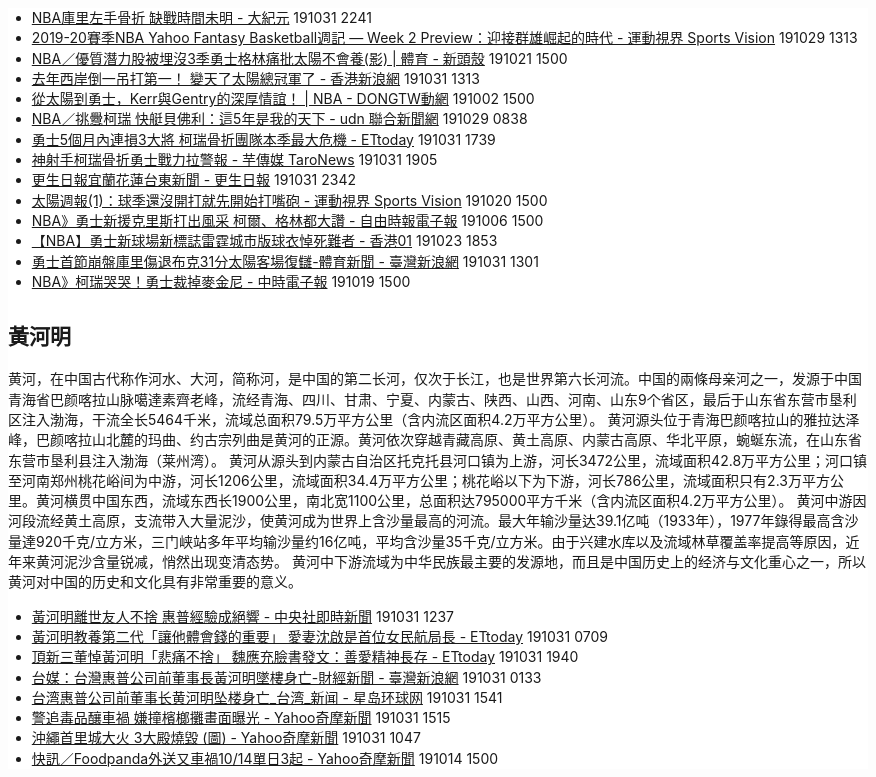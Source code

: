 - [NBA庫里左手骨折 缺戰時間未明 - 大紀元](http://www.epochtimes.com/b5/19/10/31/n11624210.htm "NBA庫里左手骨折 缺戰時間未明 - 大紀元") 191031 2241
- [2019-20賽季NBA Yahoo Fantasy Basketball週記 — Week 2 Preview：迎接群雄崛起的時代 - 運動視界 Sports Vision](https://www.sportsv.net/articles/68656 "2019-20賽季NBA Yahoo Fantasy Basketball週記 — Week 2 Preview：迎接群雄崛起的時代 - 運動視界 Sports Vision") 191029 1313
- [NBA／優質潛力股被埋沒3季勇士格林痛批太陽不會養(影) | 體育 - 新頭殼](https://newtalk.tw/news/view/2019-10-21/314616 "NBA／優質潛力股被埋沒3季勇士格林痛批太陽不會養(影) | 體育 - 新頭殼") 191021 1500
- [去年西岸倒一吊打第一！ 變天了太陽總冠軍了 - 香港新浪網](https://m.sina.com.hk/news/article/20191031/0/4/2/%E5%8E%BB%E5%B9%B4%E8%A5%BF%E5%B2%B8%E5%80%92%E4%B8%80%E5%90%8A%E6%89%93%E7%AC%AC%E4%B8%80-%E8%AE%8A%E5%A4%A9%E4%BA%86%E5%A4%AA%E9%99%BD%E7%B8%BD%E5%86%A0%E8%BB%8D%E4%BA%86-10785289.html "去年西岸倒一吊打第一！ 變天了太陽總冠軍了 - 香港新浪網") 191031 1313
- [從太陽到勇士，Kerr與Gentry的深厚情誼！ | NBA - DONGTW動網](https://www.dongtw.com/nba/special/20191002/1006067.html "從太陽到勇士，Kerr與Gentry的深厚情誼！ | NBA - DONGTW動網") 191002 1500
- [NBA／挑釁柯瑞 快艇貝佛利：這5年是我的天下 - udn 聯合新聞網](https://udn.com/news/story/7002/4131523 "NBA／挑釁柯瑞 快艇貝佛利：這5年是我的天下 - udn 聯合新聞網") 191029 0838
- [勇士5個月內連損3大將 柯瑞骨折團隊本季最大危機 - ETtoday](https://www.ettoday.net/news/20191031/1569579.htm "勇士5個月內連損3大將 柯瑞骨折團隊本季最大危機 - ETtoday") 191031 1739
- [神射手柯瑞骨折勇士戰力拉警報 - 芋傳媒 TaroNews](https://wp.taronews.tw/2019/10/31/514244/ "神射手柯瑞骨折勇士戰力拉警報 - 芋傳媒 TaroNews") 191031 1905
- [更生日報宜蘭花蓮台東新聞 - 更生日報](http://www.ksnews.com.tw/index.php/news/contents_page/0001315117 "更生日報宜蘭花蓮台東新聞 - 更生日報") 191031 2342
- [太陽週報(1)：球季還沒開打就先開始打嘴砲 - 運動視界 Sports Vision](https://www.sportsv.net/articles/68366 "太陽週報(1)：球季還沒開打就先開始打嘴砲 - 運動視界 Sports Vision") 191020 1500
- [NBA》勇士新援克里斯打出風采 柯爾、格林都大讚 - 自由時報電子報](https://sports.ltn.com.tw/news/breakingnews/2937953 "NBA》勇士新援克里斯打出風采 柯爾、格林都大讚 - 自由時報電子報") 191006 1500
- [【NBA】勇士新球場新標誌雷霆城市版球衣悼死難者 - 香港01](https://www.hk01.com/Jumper/389576/nba-%E5%8B%87%E5%A3%AB%E6%96%B0%E7%90%83%E5%A0%B4%E6%96%B0%E6%A8%99%E8%AA%8C-%E9%9B%B7%E9%9C%86%E5%9F%8E%E5%B8%82%E7%89%88%E7%90%83%E8%A1%A3%E6%82%BC%E6%AD%BB%E9%9B%A3%E8%80%85 "【NBA】勇士新球場新標誌雷霆城市版球衣悼死難者 - 香港01") 191023 1853
- [勇士首節崩盤庫里傷退布克31分太陽客場復讎-體育新聞 - 臺灣新浪網](https://news.sina.com.tw/article/20191031/33154364.html "勇士首節崩盤庫里傷退布克31分太陽客場復讎-體育新聞 - 臺灣新浪網") 191031 1301
- [NBA》柯瑞哭哭！勇士裁掉麥金尼 - 中時電子報](https://www.chinatimes.com/realtimenews/20191019001316-260403 "NBA》柯瑞哭哭！勇士裁掉麥金尼 - 中時電子報") 191019 1500

## 黃河明

黄河，在中国古代称作河水、大河，简称河，是中国的第二长河，仅次于长江，也是世界第六长河流。中国的兩條母亲河之一，发源于中国青海省巴颜喀拉山脉噶達素齊老峰，流经青海、四川、甘肃、宁夏、内蒙古、陕西、山西、河南、山东9个省区，最后于山东省东营市垦利区注入渤海，干流全长5464千米，流域总面积79.5万平方公里（含内流区面积4.2万平方公里）。
黄河源头位于青海巴颜喀拉山的雅拉达泽峰，巴颜喀拉山北麓的玛曲、约古宗列曲是黄河的正源。黄河依次穿越青藏高原、黄土高原、内蒙古高原、华北平原，蜿蜒东流，在山东省东营市垦利县注入渤海（莱州湾）。
黄河从源头到内蒙古自治区托克托县河口镇为上游，河长3472公里，流域面积42.8万平方公里；河口镇至河南郑州桃花峪间为中游，河长1206公里，流域面积34.4万平方公里；桃花峪以下为下游，河长786公里，流域面积只有2.3万平方公里。黄河横贯中国东西，流域东西长1900公里，南北宽1100公里，总面积达795000平方千米（含内流区面积4.2万平方公里）。
黄河中游因河段流经黄土高原，支流带入大量泥沙，使黄河成为世界上含沙量最高的河流。最大年输沙量达39.1亿吨（1933年），1977年錄得最高含沙量達920千克/立方米，三门峡站多年平均输沙量约16亿吨，平均含沙量35千克/立方米。由于兴建水库以及流域林草覆盖率提高等原因，近年来黄河泥沙含量锐减，悄然出现变清态势。
黄河中下游流域为中华民族最主要的发源地，而且是中国历史上的经济与文化重心之一，所以黄河对中国的历史和文化具有非常重要的意义。
- [黃河明離世友人不捨 惠普經驗成絕響 - 中央社即時新聞](https://www.cna.com.tw/news/firstnews/201910310119.aspx "黃河明離世友人不捨 惠普經驗成絕響 - 中央社即時新聞") 191031 1237
- [黃河明教養第二代「讓他體會錢的重要」 愛妻沈啟是首位女民航局長 - ETtoday](https://www.ettoday.net/news/20191031/1569004.htm "黃河明教養第二代「讓他體會錢的重要」 愛妻沈啟是首位女民航局長 - ETtoday") 191031 0709
- [頂新三董悼黃河明「悲痛不捨」 魏應充臉書發文：善愛精神長存 - ETtoday](https://www.ettoday.net/news/20191031/1569700.htm "頂新三董悼黃河明「悲痛不捨」 魏應充臉書發文：善愛精神長存 - ETtoday") 191031 1940
- [台媒：台灣惠普公司前董事長黃河明墜樓身亡-財經新聞 - 臺灣新浪網](https://news.sina.com.tw/article/20191031/33148498.html "台媒：台灣惠普公司前董事長黃河明墜樓身亡-財經新聞 - 臺灣新浪網") 191031 0133
- [台湾惠普公司前董事长黄河明坠楼身亡_台湾_新闻 - 星岛环球网](http://news.stnn.cc/hk_taiwan/2019/1031/684618.shtml "台湾惠普公司前董事长黄河明坠楼身亡_台湾_新闻 - 星岛环球网") 191031 1541
- [警追毒品釀車禍 嫌撞檳榔攤畫面曝光 - Yahoo奇摩新聞](https://tw.news.yahoo.com/%E5%BF%AB%E8%A8%8A-%E8%AD%A6%E8%BF%BD%E6%AF%92%E5%93%81%E9%87%80%E9%80%A3%E7%92%B0%E8%BB%8A%E7%A6%8D-2%E4%BA%BA%E5%8F%97%E5%82%B7-071516272.html "警追毒品釀車禍 嫌撞檳榔攤畫面曝光 - Yahoo奇摩新聞") 191031 1515
- [沖繩首里城大火 3大殿燒毀 (圖) - Yahoo奇摩新聞](https://tw.news.yahoo.com/%E6%B2%96%E7%B9%A9%E9%A6%96%E9%87%8C%E5%9F%8E%E5%A4%A7%E7%81%AB-3%E5%A4%A7%E6%AE%BF%E7%87%92%E6%AF%80-%E5%9C%96-024741754.html "沖繩首里城大火 3大殿燒毀 (圖) - Yahoo奇摩新聞") 191031 1047
- [快訊／Foodpanda外送又車禍10/14單日3起 - Yahoo奇摩新聞](https://tw.news.yahoo.com/%E5%BF%AB%E8%A8%8A-foodpanda%E5%A4%96%E9%80%81%E5%8F%88%E8%BB%8A%E7%A6%8D10-14%E5%96%AE%E6%97%A53%E8%B5%B7-143248351.html "快訊／Foodpanda外送又車禍10/14單日3起 - Yahoo奇摩新聞") 191014 1500